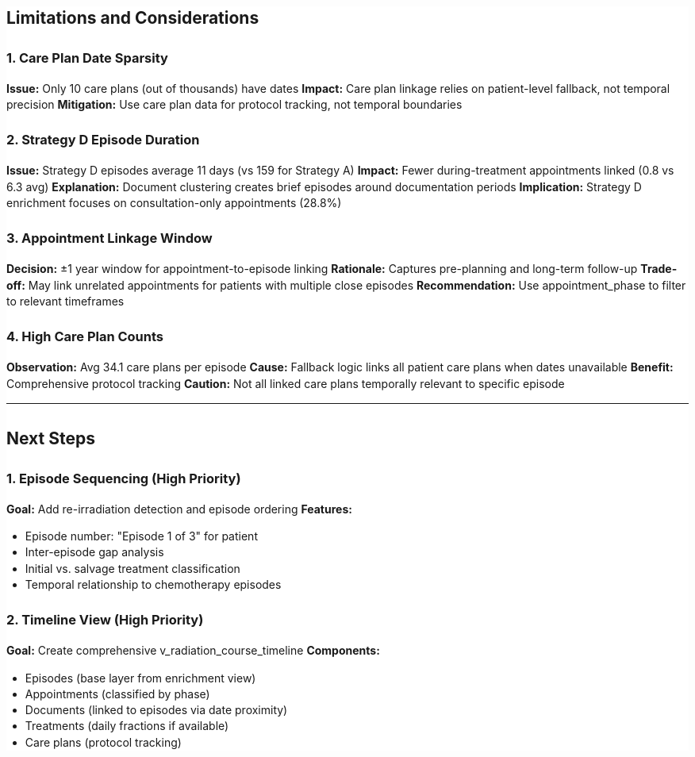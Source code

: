 
## Limitations and Considerations

### 1. Care Plan Date Sparsity

**Issue:** Only 10 care plans (out of thousands) have dates
**Impact:** Care plan linkage relies on patient-level fallback, not temporal precision
**Mitigation:** Use care plan data for protocol tracking, not temporal boundaries

### 2. Strategy D Episode Duration

**Issue:** Strategy D episodes average 11 days (vs 159 for Strategy A)
**Impact:** Fewer during-treatment appointments linked (0.8 vs 6.3 avg)
**Explanation:** Document clustering creates brief episodes around documentation periods
**Implication:** Strategy D enrichment focuses on consultation-only appointments (28.8%)

### 3. Appointment Linkage Window

**Decision:** ±1 year window for appointment-to-episode linking
**Rationale:** Captures pre-planning and long-term follow-up
**Trade-off:** May link unrelated appointments for patients with multiple close episodes
**Recommendation:** Use appointment_phase to filter to relevant timeframes

### 4. High Care Plan Counts

**Observation:** Avg 34.1 care plans per episode
**Cause:** Fallback logic links all patient care plans when dates unavailable
**Benefit:** Comprehensive protocol tracking
**Caution:** Not all linked care plans temporally relevant to specific episode

---

## Next Steps

### 1. Episode Sequencing (High Priority)

**Goal:** Add re-irradiation detection and episode ordering
**Features:**
- Episode number: "Episode 1 of 3" for patient
- Inter-episode gap analysis
- Initial vs. salvage treatment classification
- Temporal relationship to chemotherapy episodes

### 2. Timeline View (High Priority)

**Goal:** Create comprehensive v_radiation_course_timeline
**Components:**
- Episodes (base layer from enrichment view)
- Appointments (classified by phase)
- Documents (linked to episodes via date proximity)
- Treatments (daily fractions if available)
- Care plans (protocol tracking)
